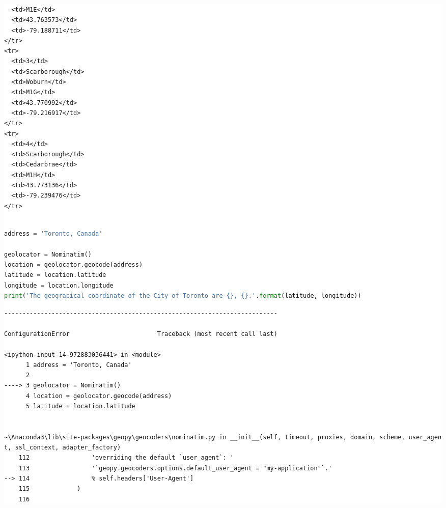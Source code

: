       <td>M1E</td>
      <td>43.763573</td>
      <td>-79.188711</td>
    </tr>
    <tr>
      <td>3</td>
      <td>Scarborough</td>
      <td>Woburn</td>
      <td>M1G</td>
      <td>43.770992</td>
      <td>-79.216917</td>
    </tr>
    <tr>
      <td>4</td>
      <td>Scarborough</td>
      <td>Cedarbrae</td>
      <td>M1H</td>
      <td>43.773136</td>
      <td>-79.239476</td>
    </tr>
  </tbody>
</table>
</div>




```python

address = 'Toronto, Canada'

geolocator = Nominatim()
location = geolocator.geocode(address)
latitude = location.latitude
longitude = location.longitude
print('The geograpical coordinate of the City of Toronto are {}, {}.'.format(latitude, longitude))
```


    ---------------------------------------------------------------------------

    ConfigurationError                        Traceback (most recent call last)

    <ipython-input-14-972883036441> in <module>
          1 address = 'Toronto, Canada'
          2 
    ----> 3 geolocator = Nominatim()
          4 location = geolocator.geocode(address)
          5 latitude = location.latitude
    

    ~\Anaconda3\lib\site-packages\geopy\geocoders\nominatim.py in __init__(self, timeout, proxies, domain, scheme, user_agent, ssl_context, adapter_factory)
        112                 'overriding the default `user_agent`: '
        113                 '`geopy.geocoders.options.default_user_agent = "my-application"`.'
    --> 114                 % self.headers['User-Agent']
        115             )
        116 
    